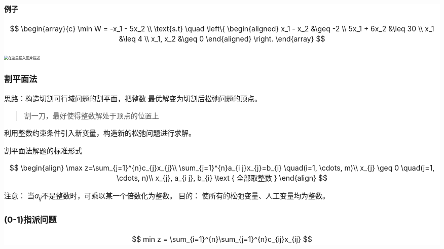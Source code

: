 

#### 例子

$$
\begin{array}{c}
\min W = -x_1 - 5x_2 \\
\text{s.t} \quad \left\{
\begin{aligned}
x_1 - x_2 &\geq -2 \\
5x_1 + 6x_2 &\leq 30 \\
x_1 &\leq 4 \\
x_1, x_2 &\geq 0
\end{aligned}
\right.
\end{array}
$$

<img src="https://philfan-pic.oss-cn-beijing.aliyuncs.com/web_pic/Math__OR__assets__OR-01-programming.assets__20210112203423822.webp" alt="在这里插入图片描述" style="zoom:50%;" />



### 割平面法

思路：构造切割可行域问题的割平面，把整数
最优解变为切割后松弛问题的顶点。

> 割一刀，最好使得整数解处于顶点的位置上

利用整数约束条件引入新变量，构造新的松弛问题进行求解。



割平面法解题的标准形式

$$
\begin{align}
\max z=\sum_{j=1}^{n}c_{j}x_{j}\\
\sum_{j=1}^{n}a_{i j}x_{j}=b_{i} \quad(i=1, \cdots, m)\\
x_{j} \geq 0 \quad(j=1, \cdots, n)\\
x_{j}, a_{i j}, b_{i} \text { 全部取整数 }
\end{align}
$$

注意：
当$a_{ij}$不是整数时，可乘以某一个倍数化为整数。
目的：
使所有的松弛变量、人工变量均为整数。





### (0-1)指派问题

$$
min z = \sum_{i=1}^{n}\sum_{j=1}^{n}c_{ij}x_{ij}
$$
